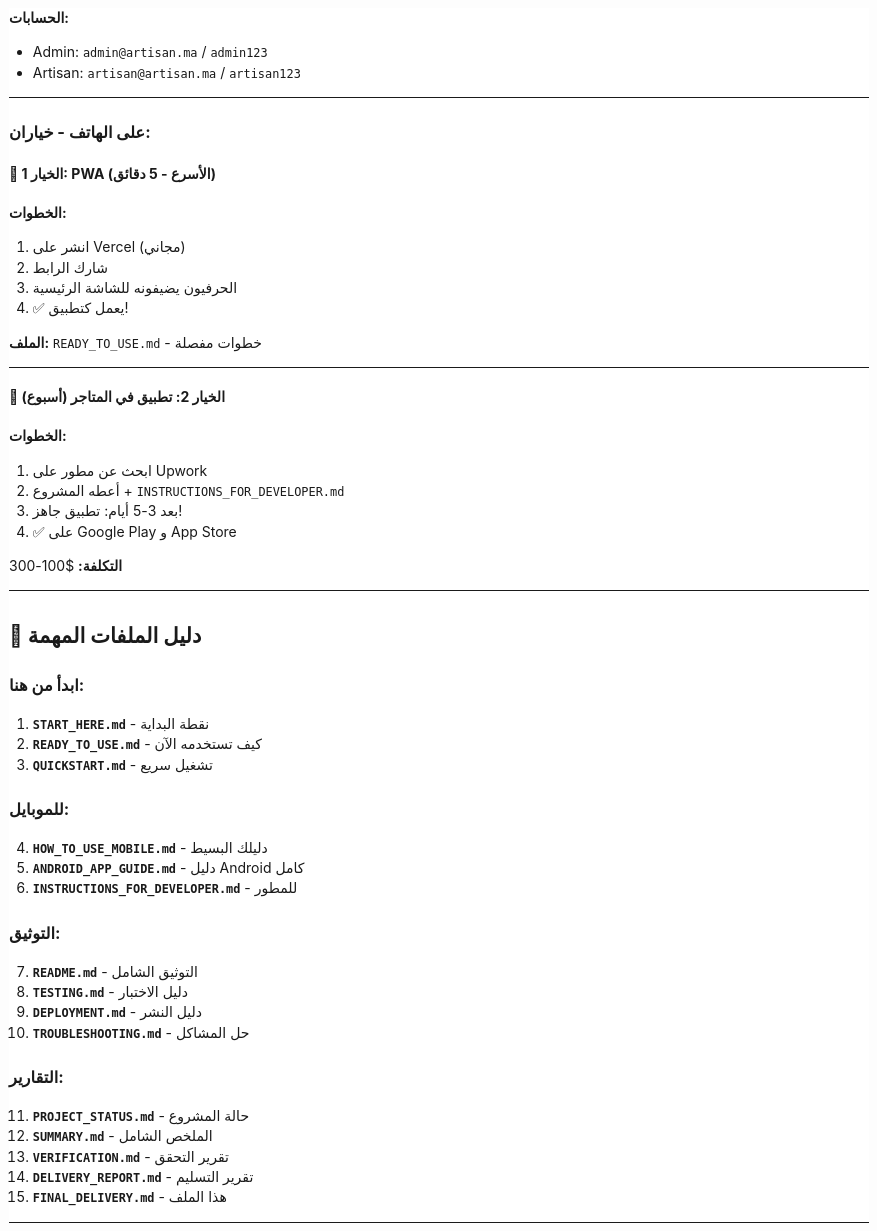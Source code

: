 **الحسابات:**
- Admin: `admin@artisan.ma` / `admin123`
- Artisan: `artisan@artisan.ma` / `artisan123`

---

### على الهاتف - خياران:

#### 🌟 الخيار 1: PWA (الأسرع - 5 دقائق)

**الخطوات:**
1. انشر على Vercel (مجاني)
2. شارك الرابط
3. الحرفيون يضيفونه للشاشة الرئيسية
4. ✅ يعمل كتطبيق!

**الملف:** `READY_TO_USE.md` - خطوات مفصلة

---

#### 📱 الخيار 2: تطبيق في المتاجر (أسبوع)

**الخطوات:**
1. ابحث عن مطور على Upwork
2. أعطه المشروع + `INSTRUCTIONS_FOR_DEVELOPER.md`
3. بعد 3-5 أيام: تطبيق جاهز!
4. ✅ على Google Play و App Store

**التكلفة:** $100-300

---

## 📁 دليل الملفات المهمة

### ابدأ من هنا:
1. **`START_HERE.md`** - نقطة البداية
2. **`READY_TO_USE.md`** - كيف تستخدمه الآن
3. **`QUICKSTART.md`** - تشغيل سريع

### للموبايل:
4. **`HOW_TO_USE_MOBILE.md`** - دليلك البسيط
5. **`ANDROID_APP_GUIDE.md`** - دليل Android كامل
6. **`INSTRUCTIONS_FOR_DEVELOPER.md`** - للمطور

### التوثيق:
7. **`README.md`** - التوثيق الشامل
8. **`TESTING.md`** - دليل الاختبار
9. **`DEPLOYMENT.md`** - دليل النشر
10. **`TROUBLESHOOTING.md`** - حل المشاكل

### التقارير:
11. **`PROJECT_STATUS.md`** - حالة المشروع
12. **`SUMMARY.md`** - الملخص الشامل
13. **`VERIFICATION.md`** - تقرير التحقق
14. **`DELIVERY_REPORT.md`** - تقرير التسليم
15. **`FINAL_DELIVERY.md`** - هذا الملف

---